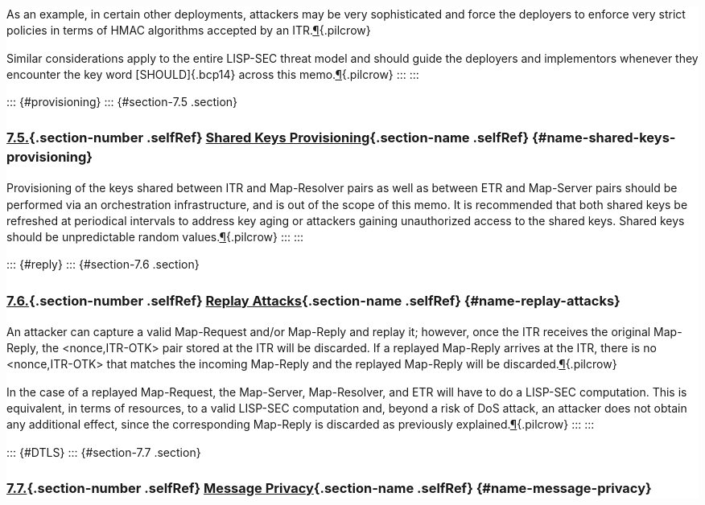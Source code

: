 As an example, in certain other deployments, attackers may be very
sophisticated and force the deployers to enforce very strict policies in
terms of HMAC algorithms accepted by an
ITR.[¶](#section-7.4-2){.pilcrow}

Similar considerations apply to the entire LISP-SEC threat model and
should guide the deployers and implementors whenever they encounter the
key word [SHOULD]{.bcp14} across this memo.[¶](#section-7.4-3){.pilcrow}
:::
:::

::: {#provisioning}
::: {#section-7.5 .section}
### [7.5.](#section-7.5){.section-number .selfRef} [Shared Keys Provisioning](#name-shared-keys-provisioning){.section-name .selfRef} {#name-shared-keys-provisioning}

Provisioning of the keys shared between ITR and Map-Resolver pairs as
well as between ETR and Map-Server pairs should be performed via an
orchestration infrastructure, and is out of the scope of this memo. It
is recommended that both shared keys be refreshed at periodical
intervals to address key aging or attackers gaining unauthorized access
to the shared keys. Shared keys should be unpredictable random
values.[¶](#section-7.5-1){.pilcrow}
:::
:::

::: {#reply}
::: {#section-7.6 .section}
### [7.6.](#section-7.6){.section-number .selfRef} [Replay Attacks](#name-replay-attacks){.section-name .selfRef} {#name-replay-attacks}

An attacker can capture a valid Map-Request and/or Map-Reply and replay
it; however, once the ITR receives the original Map-Reply, the
\<nonce,ITR-OTK> pair stored at the ITR will be discarded. If a replayed
Map-Reply arrives at the ITR, there is no \<nonce,ITR-OTK> that matches
the incoming Map-Reply and the replayed Map-Reply will be
discarded.[¶](#section-7.6-1){.pilcrow}

In the case of a replayed Map-Request, the Map-Server, Map-Resolver, and
ETR will have to do a LISP-SEC computation. This is equivalent, in terms
of resources, to a valid LISP-SEC computation and, beyond a risk of DoS
attack, an attacker does not obtain any additional effect, since the
corresponding Map-Reply is discarded as previously
explained.[¶](#section-7.6-2){.pilcrow}
:::
:::

::: {#DTLS}
::: {#section-7.7 .section}
### [7.7.](#section-7.7){.section-number .selfRef} [Message Privacy](#name-message-privacy){.section-name .selfRef} {#name-message-privacy}

